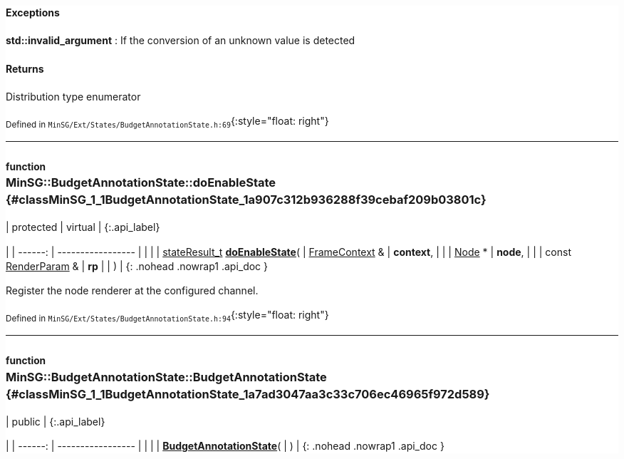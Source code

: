 


#### Exceptions
**std::invalid_argument**
:  If the conversion of an unknown value is detected




#### Returns
Distribution type enumerator





<sub>Defined in `MinSG/Ext/States/BudgetAnnotationState.h:69`</sub>{:style="float: right"}

-------------------------------------------------------------------

### <small>function</small><br/> MinSG::BudgetAnnotationState::doEnableState {#classMinSG_1_1BudgetAnnotationState_1a907c312b936288f39cebaf209b03801c}

| protected | virtual |
{:.api_label}

|
| ------: | ----------------- |
|  |
| [stateResult_t](classMinSG_1_1State#classMinSG_1_1State_1a845dea0cc4734d4e6e1ddad95d29e6c1) **[doEnableState](#classMinSG_1_1BudgetAnnotationState_1a907c312b936288f39cebaf209b03801c)**( |  [FrameContext](classMinSG_1_1FrameContext) & | **context**, |
| |  [Node](classMinSG_1_1Node) * | **node**, |
| | const [RenderParam](classMinSG_1_1RenderParam) & | **rp** |
|   ) |
{: .nohead .nowrap1 .api_doc }

Register the node renderer at the configured channel.





<sub>Defined in `MinSG/Ext/States/BudgetAnnotationState.h:94`</sub>{:style="float: right"}

-------------------------------------------------------------------

### <small>function</small><br/> MinSG::BudgetAnnotationState::BudgetAnnotationState {#classMinSG_1_1BudgetAnnotationState_1a7ad3047aa3c33c706ec46965f972d589}

| public |
{:.api_label}

|
| ------: | ----------------- |
|  |
|  **[BudgetAnnotationState](#classMinSG_1_1BudgetAnnotationState_1a7ad3047aa3c33c706ec46965f972d589)**( |  ) |
{: .nohead .nowrap1 .api_doc }
